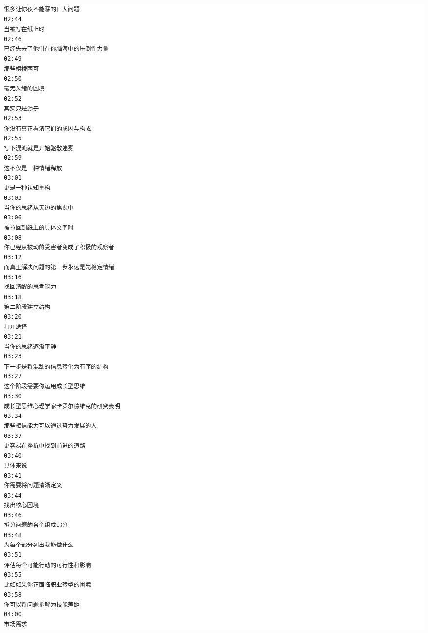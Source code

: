```
很多让你夜不能寐的巨大问题
02:44
当被写在纸上时
02:46
已经失去了他们在你脑海中的压倒性力量
02:49
那些模棱两可
02:50
毫无头绪的困境
02:52
其实只是源于
02:53
你没有真正看清它们的成因与构成
02:55
写下混沌就是开始驱散迷雾
02:59
这不仅是一种情绪释放
03:01
更是一种认知重构
03:03
当你的思绪从无边的焦虑中
03:06
被拉回到纸上的具体文字时
03:08
你已经从被动的受害者变成了积极的观察者
03:12
而真正解决问题的第一步永远是先稳定情绪
03:16
找回清醒的思考能力
03:18
第二阶段建立结构
03:20
打开选择
03:21
当你的思绪逐渐平静
03:23
下一步是将混乱的信息转化为有序的结构
03:27
这个阶段需要你运用成长型思维
03:30
成长型思维心理学家卡罗尔德维克的研究表明
03:34
那些相信能力可以通过努力发展的人
03:37
更容易在挫折中找到前进的道路
03:40
具体来说
03:41
你需要将问题清晰定义
03:44
找出核心困境
03:46
拆分问题的各个组成部分
03:48
为每个部分列出我能做什么
03:51
评估每个可能行动的可行性和影响
03:55
比如如果你正面临职业转型的困境
03:58
你可以将问题拆解为技能差距
04:00
市场需求
```